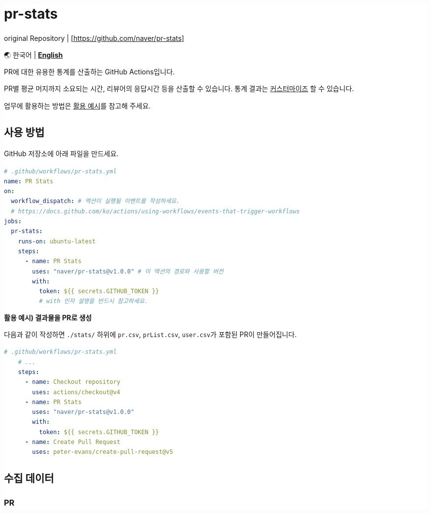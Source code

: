 # pr-stats
original Repository | [https://github.com/naver/pr-stats]

🌏 한국어 | [**English**](README.en.md)

PR에 대한 유용한 통계를 산출하는 GitHub Actions입니다.

PR별 평균 머지까지 소요되는 시간, 리뷰어의 응답시간 등을 산출할 수 있습니다. 통계 결과는 [커스터마이즈](#커스터마이즈) 할 수 있습니다.

업무에 활용하는 방법은 [활용 예시](#활용-예시)를 참고해 주세요.

## 사용 방법

GitHub 저장소에 아래 파일을 만드세요.

```yaml
# .github/workflows/pr-stats.yml
name: PR Stats
on:
  workflow_dispatch: # 액션이 실행될 이벤트를 작성하세요.
  # https://docs.github.com/ko/actions/using-workflows/events-that-trigger-workflows
jobs:
  pr-stats:
    runs-on: ubuntu-latest
    steps:
      - name: PR Stats
        uses: "naver/pr-stats@v1.0.0" # 이 액션의 경로와 사용할 버전
        with:
          token: ${{ secrets.GITHUB_TOKEN }}
          # with 인자 설명을 반드시 참고하세요.
```

**활용 예시) 결과물을 PR로 생성**

다음과 같이 작성하면 `./stats/` 하위에 `pr.csv`, `prList.csv`, `user.csv`가 포함된 PR이 만들어집니다.

```yaml
# .github/workflows/pr-stats.yml
    # ...
    steps:
      - name: Checkout repository
        uses: actions/checkout@v4
      - name: PR Stats
        uses: "naver/pr-stats@v1.0.0"
        with:
          token: ${{ secrets.GITHUB_TOKEN }}
      - name: Create Pull Request
        uses: peter-evans/create-pull-request@v5
```


## 수집 데이터

### PR
